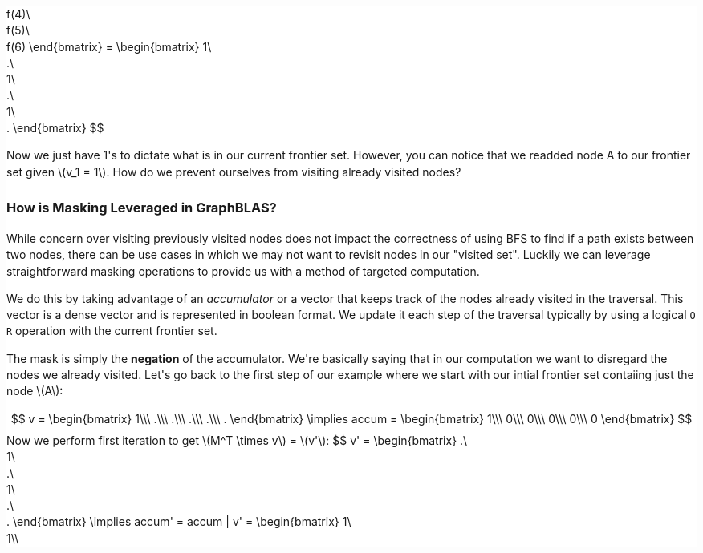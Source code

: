 f(4)\\\
f(5)\\\
f(6)
\end{bmatrix} = \begin{bmatrix}
1\\\
.\\\
1\\\
.\\\
1\\\
.
\end{bmatrix}
$$

Now we just have 1's to dictate what is in our current frontier set. However, you can notice that we readded node A to our frontier set given \\(v_1 = 1\\). How do we prevent ourselves from visiting already visited nodes?

### How is Masking Leveraged in GraphBLAS?

While concern over visiting previously visited nodes does not impact the correctness of using BFS to find if a path exists between two nodes, there can be use cases in which we may not want to revisit nodes in our "visited set". Luckily we can leverage straightforward masking operations to provide us with a method of targeted computation.

We do this by taking advantage of an *accumulator* or a vector that keeps track of the nodes already visited in the traversal. This vector is a dense vector and is represented in boolean format. We update it each step of the traversal typically by using a logical `OR` operation with the current frontier set.

The mask is simply the **negation** of the accumulator. We're basically saying that in our computation we want to disregard the nodes we already visited. Let's go back to the first step of our example where we start with our intial frontier set contaiing just the node \\(A\\):

$$
v = \begin{bmatrix}
1\\\
.\\\
.\\\
.\\\
.\\\
.
\end{bmatrix}
\implies
accum = \begin{bmatrix}
1\\\
0\\\
0\\\
0\\\
0\\\
0
\end{bmatrix}
$$
Now we perform first iteration to get \\(M^T \times v\\) = \\(v'\\):
$$
v' = \begin{bmatrix}
.\\\
1\\\
.\\\
1\\\
.\\\
.
\end{bmatrix}
\implies
accum' = accum | v' = \begin{bmatrix}
1\\\
1\\\
